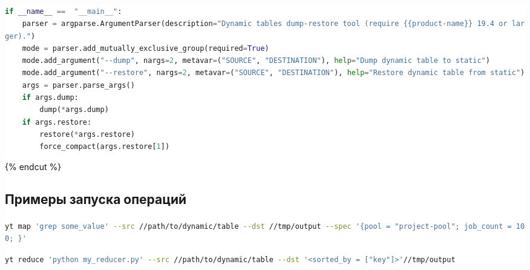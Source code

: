   ```python
  if __name__ ==  "__main__":
      parser = argparse.ArgumentParser(description="Dynamic tables dump-restore tool (require {{product-name}} 19.4 or larger).")
      mode = parser.add_mutually_exclusive_group(required=True)
      mode.add_argument("--dump", nargs=2, metavar=("SOURCE", "DESTINATION"), help="Dump dynamic table to static")
      mode.add_argument("--restore", nargs=2, metavar=("SOURCE", "DESTINATION"), help="Restore dynamic table from static")
      args = parser.parse_args()
      if args.dump:
          dump(*args.dump)
      if args.restore:
          restore(*args.restore)
          force_compact(args.restore[1])
  ```

{% endcut %}


## Примеры запуска операций


```bash
yt map 'grep some_value' --src //path/to/dynamic/table --dst //tmp/output --spec '{pool = "project-pool"; job_count = 100; }'
```


```bash
yt reduce 'python my_reducer.py' --src //path/to/dynamic/table --dst '<sorted_by = ["key"]>'//tmp/output
```

